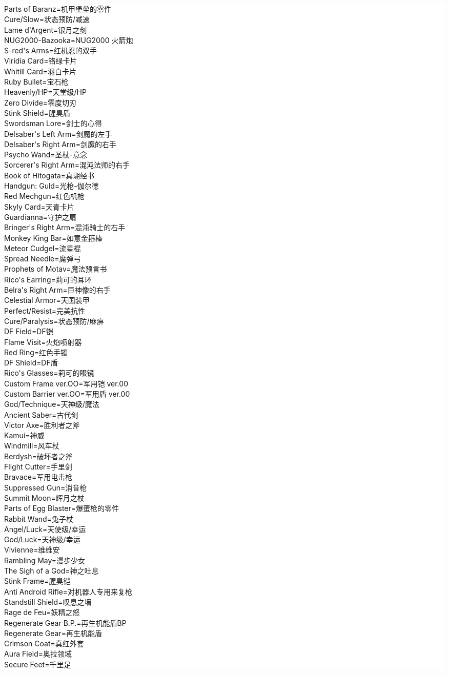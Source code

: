 Parts of Baranz=机甲堡垒的零件  
Cure/Slow=状态预防/减速  
Lame d'Argent=银月之剑  
NUG2000-Bazooka=NUG2000 火箭炮  
S-red's Arms=红机忍的双手  
Viridia Card=铬绿卡片  
Whitill Card=羽白卡片  
Ruby Bullet=宝石枪  
Heavenly/HP=天堂级/HP  
Zero Divide=零度切刃  
Stink Shield=腥臭盾  
Swordsman Lore=剑士的心得  
Delsaber's Left Arm=剑魔的左手  
Delsaber's Right Arm=剑魔的右手  
Psycho Wand=圣杖-意念  
Sorcerer's Right Arm=混沌法师的右手  
Book of Hitogata=真瑚经书  
Handgun: Guld=光枪-伽尔德  
Red Mechgun=红色机枪  
Skyly Card=天青卡片  
Guardianna=守护之扇  
Bringer's Right Arm=混沌骑士的右手  
Monkey King Bar=如意金箍棒  
Meteor Cudgel=流星棍  
Spread Needle=魔弹弓  
Prophets of Motav=魔法预言书  
Rico's Earring=莉可的耳环  
Belra's Right Arm=巨神像的右手  
Celestial Armor=天国装甲  
Perfect/Resist=完美抗性  
Cure/Paralysis=状态预防/麻痹  
DF Field=DF铠  
Flame Visit=火焰喷射器  
Red Ring=红色手镯  
DF Shield=DF盾  
Rico's Glasses=莉可的眼镜  
Custom Frame ver.OO=军用铠 ver.00  
Custom Barrier ver.OO=军用盾 ver.00  
God/Technique=天神级/魔法  
Ancient Saber=古代剑  
Victor Axe=胜利者之斧  
Kamui=神威  
Windmill=风车杖  
Berdysh=破坏者之斧  
Flight Cutter=手里剑  
Bravace=军用电击枪  
Suppressed Gun=消音枪  
Summit Moon=辉月之杖  
Parts of Egg Blaster=爆蛋枪的零件  
Rabbit Wand=兔子杖  
Angel/Luck=天使级/幸运  
God/Luck=天神级/幸运  
Vivienne=维维安  
Rambling May=漫步少女  
The Sigh of a God=神之吐息  
Stink Frame=腥臭铠  
Anti Android Rifle=对机器人专用来复枪  
Standstill Shield=叹息之墙  
Rage de Feu=妖精之怒  
Regenerate Gear B.P.=再生机能盾BP  
Regenerate Gear=再生机能盾  
Crimson Coat=真红外套  
Aura Field=奥拉领域  
Secure Feet=千里足  